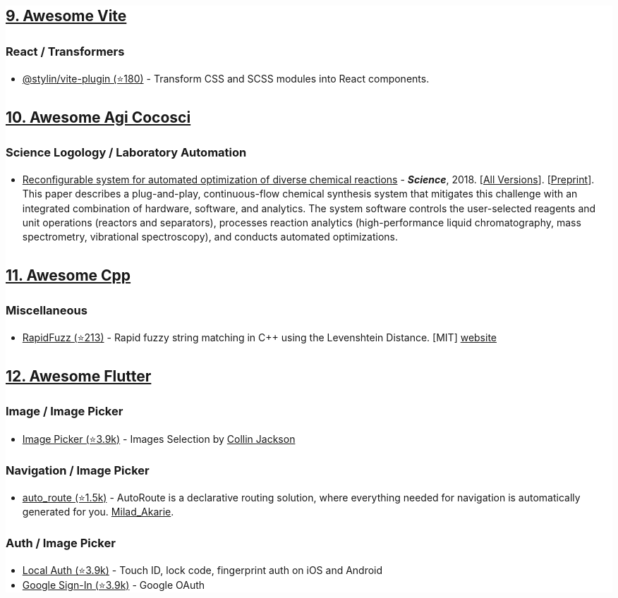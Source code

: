 ## [9. Awesome Vite](/content/vitejs/awesome-vite/README.md)

### React / Transformers

*   [@stylin/vite-plugin (⭐180)](https://github.com/sultan99/stylin/tree/main/packages/vite-plugin) - Transform CSS and SCSS modules into React components.

## [10. Awesome Agi Cocosci](/content/YuzheSHI/awesome-agi-cocosci/README.md)

### Science Logology / Laboratory Automation

*   [Reconfigurable system for automated optimization of diverse chemical reactions](https://www.science.org/doi/full/10.1126/science.aat0650) - ***Science***, 2018. \[[All Versions](https://scholar.google.com/scholar?cluster=3076614068291119943)]. \[[Preprint](https://www.science.org/doi/pdf/10.1126/science.aat0650)]. This paper describes a plug-and-play, continuous-flow chemical synthesis system that mitigates this challenge with an integrated combination of hardware, software, and analytics. The system software controls the user-selected reagents and unit operations (reactors and separators), processes reaction analytics (high-performance liquid chromatography, mass spectrometry, vibrational spectroscopy), and conducts automated optimizations.

## [11. Awesome Cpp](/content/fffaraz/awesome-cpp/README.md)

### Miscellaneous

*   [RapidFuzz (⭐213)](https://github.com/rapidfuzz/rapidfuzz-cpp) - Rapid fuzzy string matching in C++ using the Levenshtein Distance. \[MIT] [website](https://rapidfuzz.github.io/rapidfuzz-cpp/)

## [12. Awesome Flutter](/content/Solido/awesome-flutter/README.md)

### Image / Image Picker

*   [Image Picker (⭐3.9k)](https://github.com/flutter/packages/tree/main/packages/image_picker) - Images Selection by [Collin Jackson](http://www.collinjackson.com)

### Navigation / Image Picker

*   [auto\_route (⭐1.5k)](https://github.com/Milad-Akarie/auto_route_library)  - AutoRoute is a declarative routing solution, where everything needed for navigation is automatically generated for you. [Milad\_Akarie](https://github.com/Milad-Akarie).

### Auth / Image Picker

*   [Local Auth (⭐3.9k)](https://github.com/flutter/packages/tree/main/packages/local_auth) - Touch ID, lock code, fingerprint auth on iOS and Android
*   [Google Sign-In (⭐3.9k)](https://github.com/flutter/packages/tree/main/packages/google_sign_in) - Google OAuth
